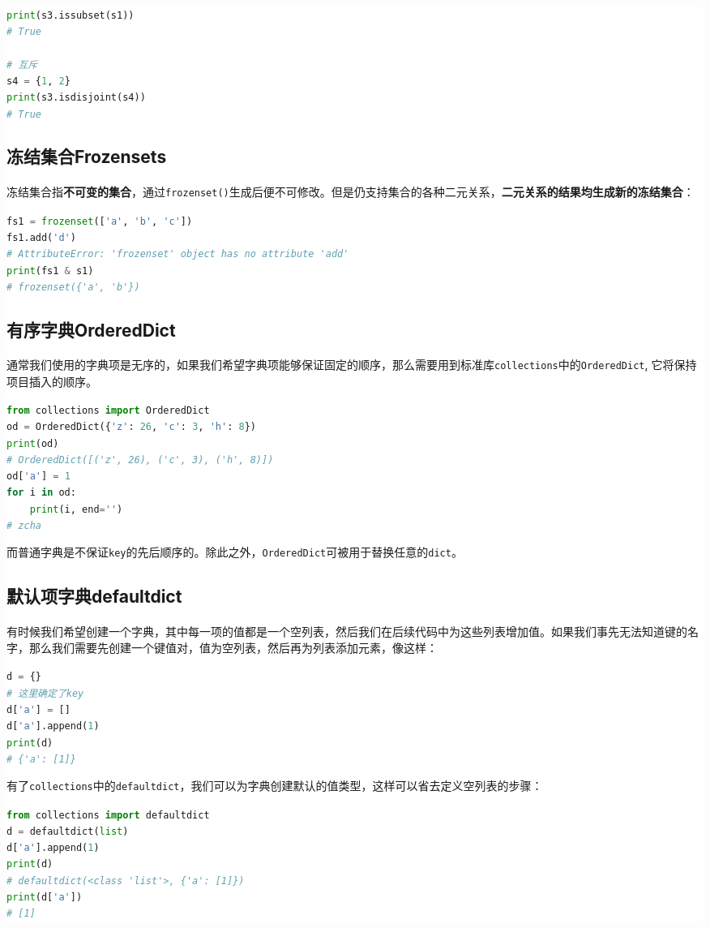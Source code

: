 ```python
print(s3.issubset(s1))
# True

# 互斥
s4 = {1, 2}
print(s3.isdisjoint(s4))
# True
```

## 冻结集合Frozensets

冻结集合指**不可变的集合**，通过`frozenset()`生成后便不可修改。但是仍支持集合的各种二元关系，**二元关系的结果均生成新的冻结集合**：

```python
fs1 = frozenset(['a', 'b', 'c'])
fs1.add('d')
# AttributeError: 'frozenset' object has no attribute 'add'
print(fs1 & s1)
# frozenset({'a', 'b'})
```

## 有序字典OrderedDict

通常我们使用的字典项是无序的，如果我们希望字典项能够保证固定的顺序，那么需要用到标准库`collections`中的`OrderedDict`, 它将保持项目插入的顺序。

```python
from collections import OrderedDict
od = OrderedDict({'z': 26, 'c': 3, 'h': 8})
print(od)
# OrderedDict([('z', 26), ('c', 3), ('h', 8)])
od['a'] = 1
for i in od:
    print(i, end='')
# zcha
```

而普通字典是不保证`key`的先后顺序的。除此之外，`OrderedDict`可被用于替换任意的`dict`。

## 默认项字典defaultdict

有时候我们希望创建一个字典，其中每一项的值都是一个空列表，然后我们在后续代码中为这些列表增加值。如果我们事先无法知道键的名字，那么我们需要先创建一个键值对，值为空列表，然后再为列表添加元素，像这样：

```python
d = {}
# 这里确定了key
d['a'] = []
d['a'].append(1)
print(d)
# {'a': [1]}
```

有了`collections`中的`defaultdict`，我们可以为字典创建默认的值类型，这样可以省去定义空列表的步骤：

```python
from collections import defaultdict
d = defaultdict(list)
d['a'].append(1)
print(d)
# defaultdict(<class 'list'>, {'a': [1]})
print(d['a'])
# [1]
```
